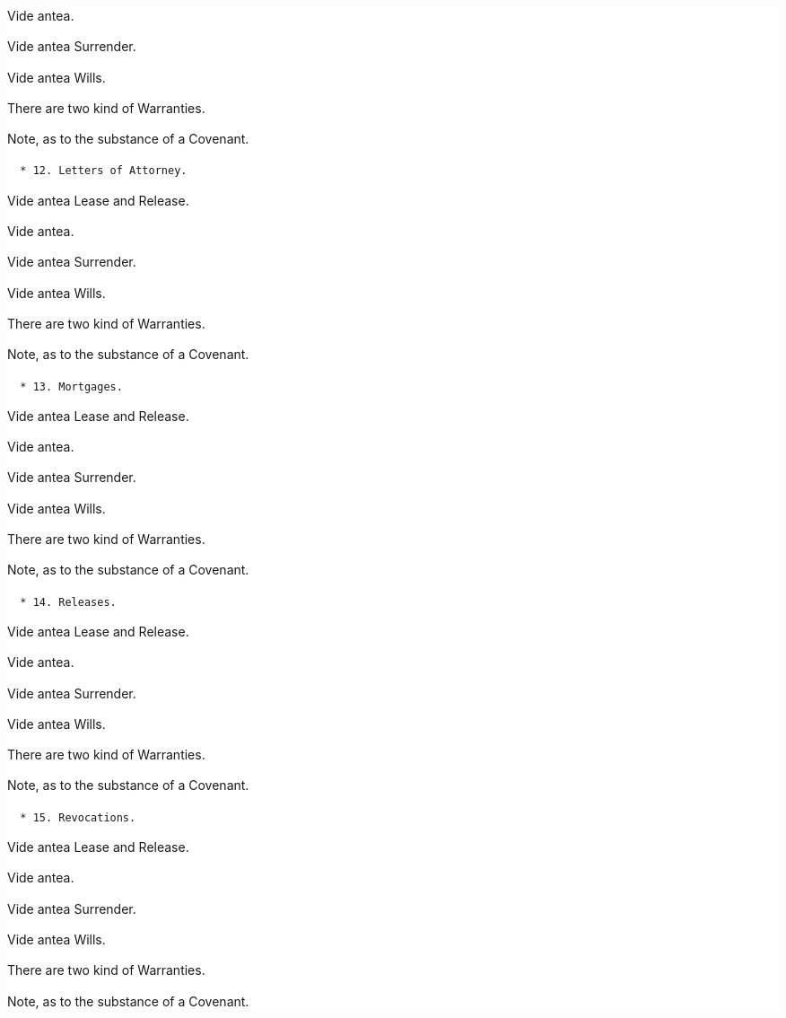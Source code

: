 Vide antea.

Vide antea Surrender.

Vide antea Wills.

There are two kind of Warranties.

Note, as to the substance of a Covenant.

      * 12. Letters of Attorney.

Vide antea Lease and Release.

Vide antea.

Vide antea Surrender.

Vide antea Wills.

There are two kind of Warranties.

Note, as to the substance of a Covenant.

      * 13. Mortgages.

Vide antea Lease and Release.

Vide antea.

Vide antea Surrender.

Vide antea Wills.

There are two kind of Warranties.

Note, as to the substance of a Covenant.

      * 14. Releases.

Vide antea Lease and Release.

Vide antea.

Vide antea Surrender.

Vide antea Wills.

There are two kind of Warranties.

Note, as to the substance of a Covenant.

      * 15. Revocations.

Vide antea Lease and Release.

Vide antea.

Vide antea Surrender.

Vide antea Wills.

There are two kind of Warranties.

Note, as to the substance of a Covenant.
